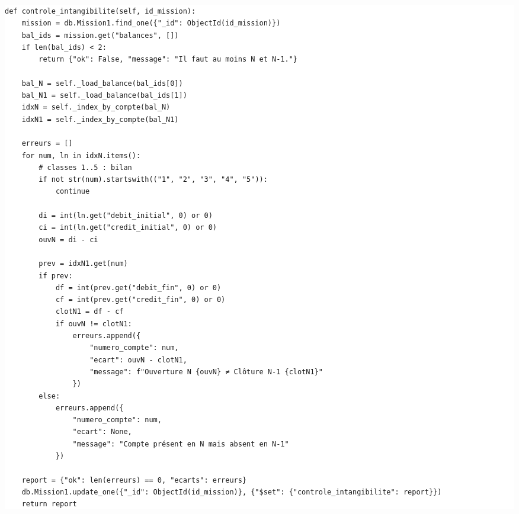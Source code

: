     def controle_intangibilite(self, id_mission):
        mission = db.Mission1.find_one({"_id": ObjectId(id_mission)})
        bal_ids = mission.get("balances", [])
        if len(bal_ids) < 2:
            return {"ok": False, "message": "Il faut au moins N et N-1."}

        bal_N = self._load_balance(bal_ids[0])
        bal_N1 = self._load_balance(bal_ids[1])
        idxN = self._index_by_compte(bal_N)
        idxN1 = self._index_by_compte(bal_N1)

        erreurs = []
        for num, ln in idxN.items():
            # classes 1..5 : bilan
            if not str(num).startswith(("1", "2", "3", "4", "5")):
                continue

            di = int(ln.get("debit_initial", 0) or 0)
            ci = int(ln.get("credit_initial", 0) or 0)
            ouvN = di - ci

            prev = idxN1.get(num)
            if prev:
                df = int(prev.get("debit_fin", 0) or 0)
                cf = int(prev.get("credit_fin", 0) or 0)
                clotN1 = df - cf
                if ouvN != clotN1:
                    erreurs.append({
                        "numero_compte": num,
                        "ecart": ouvN - clotN1,
                        "message": f"Ouverture N {ouvN} ≠ Clôture N-1 {clotN1}"
                    })
            else:
                erreurs.append({
                    "numero_compte": num,
                    "ecart": None,
                    "message": "Compte présent en N mais absent en N-1"
                })

        report = {"ok": len(erreurs) == 0, "ecarts": erreurs}
        db.Mission1.update_one({"_id": ObjectId(id_mission)}, {"$set": {"controle_intangibilite": report}})
        return report

